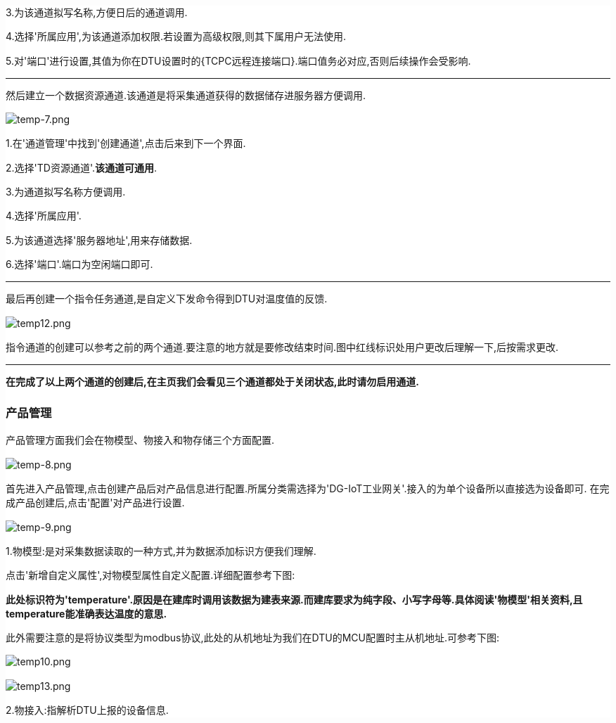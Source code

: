 3.为该通道拟写名称,方便日后的通道调用.

4.选择'所属应用',为该通道添加权限.若设置为高级权限,则其下属用户无法使用.

5.对'端口'进行设置,其值为你在DTU设置时的{TCPC远程连接端口}.端口值务必对应,否则后续操作会受影响.

----
然后建立一个数据资源通道.该通道是将采集通道获得的数据储存进服务器方便调用.

![temp-7.png](http://dgiot-1253666439.cos.ap-shanghai-fsi.myqcloud.com/shuwa_tech/zh/blog/study/temp/temp-7.png)

1.在'通道管理'中找到'创建通道',点击后来到下一个界面.

2.选择'TD资源通道'.**该通道可通用**.

3.为通道拟写名称方便调用.

4.选择'所属应用'.

5.为该通道选择'服务器地址',用来存储数据.

6.选择'端口'.端口为空闲端口即可.

---

最后再创建一个指令任务通道,是自定义下发命令得到DTU对温度值的反馈.

![temp12.png](http://dgiot-1253666439.cos.ap-shanghai-fsi.myqcloud.com/shuwa_tech/zh/blog/study/temp/temp12.png)

指令通道的创建可以参考之前的两个通道.要注意的地方就是要修改结束时间.图中红线标识处用户更改后理解一下,后按需求更改.

---

**在完成了以上两个通道的创建后,在主页我们会看见三个通道都处于关闭状态,此时请勿启用通道.**

 ### 产品管理
产品管理方面我们会在物模型、物接入和物存储三个方面配置.

![temp-8.png](http://dgiot-1253666439.cos.ap-shanghai-fsi.myqcloud.com/shuwa_tech/zh/blog/study/temp/temp-8.png)

首先进入产品管理,点击创建产品后对产品信息进行配置.所属分类需选择为'DG-IoT工业网关'.接入的为单个设备所以直接选为设备即可.
在完成产品创建后,点击'配置'对产品进行设置.

![temp-9.png](http://dgiot-1253666439.cos.ap-shanghai-fsi.myqcloud.com/shuwa_tech/zh/blog/study/temp/temp-9.png)

1.物模型:是对采集数据读取的一种方式,并为数据添加标识方便我们理解.

点击'新增自定义属性',对物模型属性自定义配置.详细配置参考下图:

**此处标识符为'temperature'.原因是在建库时调用该数据为建表来源.而建库要求为纯字段、小写字母等.具体阅读'物模型'相关资料,且temperature能准确表达温度的意思.**

此外需要注意的是将协议类型为modbus协议,此处的从机地址为我们在DTU的MCU配置时主从机地址.可参考下图:

![temp10.png](http://dgiot-1253666439.cos.ap-shanghai-fsi.myqcloud.com/shuwa_tech/zh/blog/study/temp/temp10.png)

![temp13.png](http://dgiot-1253666439.cos.ap-shanghai-fsi.myqcloud.com/shuwa_tech/zh/blog/study/temp/temp13.png)

2.物接入:指解析DTU上报的设备信息.
